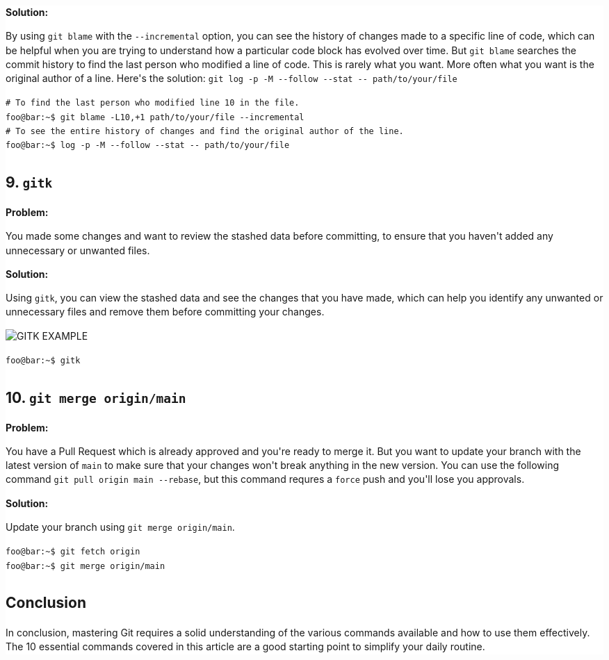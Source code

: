 **Solution:** 

By using `git blame` with the `--incremental` option, you can see the history of changes made to a specific line of code, which can be helpful when you are trying to understand how a particular code block has evolved over time. But `git blame` searches the commit history to find the last person who modified a line of code. This is rarely what you want. More often what you want is the original author of a line. Here's the solution: `git log -p -M --follow --stat -- path/to/your/file`

```console
# To find the last person who modified line 10 in the file.
foo@bar:~$ git blame -L10,+1 path/to/your/file --incremental
# To see the entire history of changes and find the original author of the line.
foo@bar:~$ log -p -M --follow --stat -- path/to/your/file
```

## 9. `gitk`

**Problem:**

You made some changes and want to review the stashed data before committing, to ensure that you haven't added any unnecessary or unwanted files.

**Solution:** 

Using `gitk`, you can view the stashed data and see the changes that you have made, which can help you identify any unwanted or unnecessary files and remove them before committing your changes.

![GITK EXAMPLE](https://dev-to-uploads.s3.amazonaws.com/uploads/articles/o0z7cneunwona56znroh.png)



```console
foo@bar:~$ gitk
```


## 10. `git merge origin/main`

**Problem:**

You have a Pull Request which is already approved and you're ready to merge it. But you want to update your branch with the latest version of `main` to make sure that your changes won't break anything in the new version. You can use the following command `git pull origin main --rebase`, but this command requres a `force` push and you'll lose you approvals. 

**Solution:** 

Update your branch using `git merge origin/main`.

```console
foo@bar:~$ git fetch origin
foo@bar:~$ git merge origin/main
```

## Conclusion

In conclusion, mastering Git requires a solid understanding of the various commands available and how to use them effectively. The 10 essential commands covered in this article are a good starting point to simplify your daily routine.
